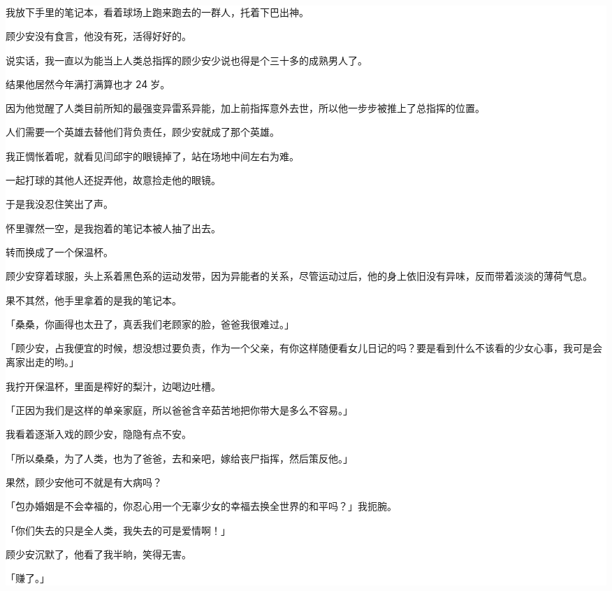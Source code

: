 
我放下手里的笔记本，看着球场上跑来跑去的一群人，托着下巴出神。


顾少安没有食言，他没有死，活得好好的。


说实话，我一直以为能当上人类总指挥的顾少安少说也得是个三十多的成熟男人了。


结果他居然今年满打满算也才 24 岁。


因为他觉醒了人类目前所知的最强变异雷系异能，加上前指挥意外去世，所以他一步步被推上了总指挥的位置。


人们需要一个英雄去替他们背负责任，顾少安就成了那个英雄。


我正惆怅着呢，就看见闫邱宇的眼镜掉了，站在场地中间左右为难。


一起打球的其他人还捉弄他，故意捡走他的眼镜。


于是我没忍住笑出了声。


怀里骤然一空，是我抱着的笔记本被人抽了出去。


转而换成了一个保温杯。


顾少安穿着球服，头上系着黑色系的运动发带，因为异能者的关系，尽管运动过后，他的身上依旧没有异味，反而带着淡淡的薄荷气息。


果不其然，他手里拿着的是我的笔记本。


「桑桑，你画得也太丑了，真丢我们老顾家的脸，爸爸我很难过。」


「顾少安，占我便宜的时候，想没想过要负责，作为一个父亲，有你这样随便看女儿日记的吗？要是看到什么不该看的少女心事，我可是会离家出走的哟。」


我拧开保温杯，里面是榨好的梨汁，边喝边吐槽。


「正因为我们是这样的单亲家庭，所以爸爸含辛茹苦地把你带大是多么不容易。」


我看着逐渐入戏的顾少安，隐隐有点不安。


「所以桑桑，为了人类，也为了爸爸，去和亲吧，嫁给丧尸指挥，然后策反他。」


果然，顾少安他可不就是有大病吗？


「包办婚姻是不会幸福的，你忍心用一个无辜少女的幸福去换全世界的和平吗？」我扼腕。


「你们失去的只是全人类，我失去的可是爱情啊！」


顾少安沉默了，他看了我半晌，笑得无害。


「赚了。」

